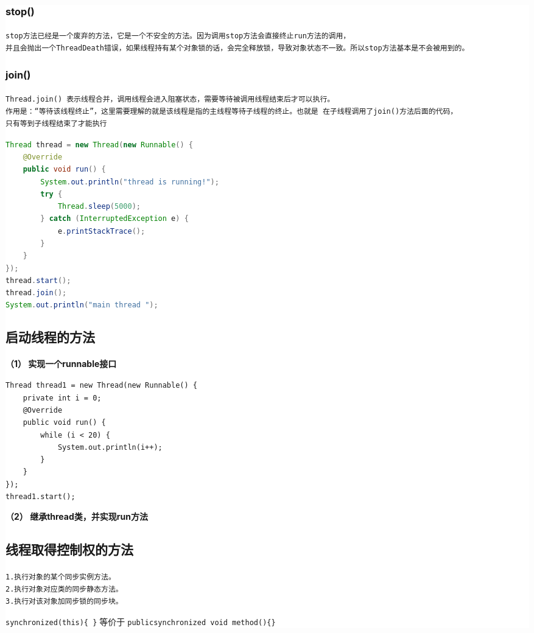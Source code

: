 ```java
```
    

### stop()
    stop方法已经是一个废弃的方法，它是一个不安全的方法。因为调用stop方法会直接终止run方法的调用，
    并且会抛出一个ThreadDeath错误，如果线程持有某个对象锁的话，会完全释放锁，导致对象状态不一致。所以stop方法基本是不会被用到的。

### join()
    Thread.join() 表示线程合并，调用线程会进入阻塞状态，需要等待被调用线程结束后才可以执行。
    作用是：“等待该线程终止”，这里需要理解的就是该线程是指的主线程等待子线程的终止。也就是 在子线程调用了join()方法后面的代码，
    只有等到子线程结束了才能执行

```java
Thread thread = new Thread(new Runnable() {
    @Override
    public void run() {
        System.out.println("thread is running!");
        try {
            Thread.sleep(5000);
        } catch (InterruptedException e) {
            e.printStackTrace();
        }
    }
});
thread.start();
thread.join();
System.out.println("main thread ");
```

## 启动线程的方法
**（1） 实现一个runnable接口**
```
Thread thread1 = new Thread(new Runnable() {
    private int i = 0;
    @Override
    public void run() {
        while (i < 20) {
            System.out.println(i++);
        }
    }
});
thread1.start();
```
**（2） 继承thread类，并实现run方法**


## 线程取得控制权的方法
    1.执行对象的某个同步实例方法。
    2.执行对象对应类的同步静态方法。
    3.执行对该对象加同步锁的同步块。
`synchronized(this){ }` 等价于 `publicsynchronized void method(){}`
     